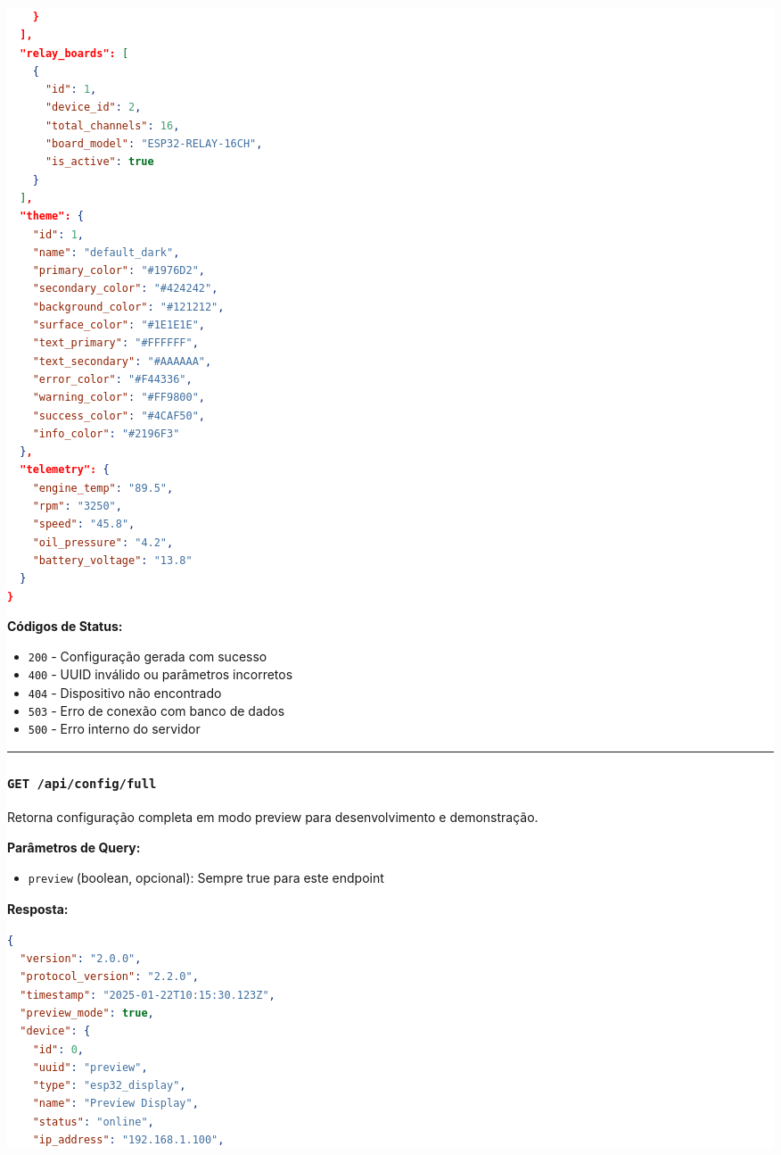 ```json
    }
  ],
  "relay_boards": [
    {
      "id": 1,
      "device_id": 2,
      "total_channels": 16,
      "board_model": "ESP32-RELAY-16CH",
      "is_active": true
    }
  ],
  "theme": {
    "id": 1,
    "name": "default_dark",
    "primary_color": "#1976D2",
    "secondary_color": "#424242",
    "background_color": "#121212",
    "surface_color": "#1E1E1E",
    "text_primary": "#FFFFFF",
    "text_secondary": "#AAAAAA",
    "error_color": "#F44336",
    "warning_color": "#FF9800",
    "success_color": "#4CAF50",
    "info_color": "#2196F3"
  },
  "telemetry": {
    "engine_temp": "89.5",
    "rpm": "3250",
    "speed": "45.8",
    "oil_pressure": "4.2",
    "battery_voltage": "13.8"
  }
}
```

**Códigos de Status:**
- `200` - Configuração gerada com sucesso
- `400` - UUID inválido ou parâmetros incorretos
- `404` - Dispositivo não encontrado
- `503` - Erro de conexão com banco de dados
- `500` - Erro interno do servidor

---

### `GET /api/config/full`

Retorna configuração completa em modo preview para desenvolvimento e demonstração.

**Parâmetros de Query:**
- `preview` (boolean, opcional): Sempre true para este endpoint

**Resposta:**
```json
{
  "version": "2.0.0",
  "protocol_version": "2.2.0",
  "timestamp": "2025-01-22T10:15:30.123Z",
  "preview_mode": true,
  "device": {
    "id": 0,
    "uuid": "preview",
    "type": "esp32_display",
    "name": "Preview Display",
    "status": "online",
    "ip_address": "192.168.1.100",
```